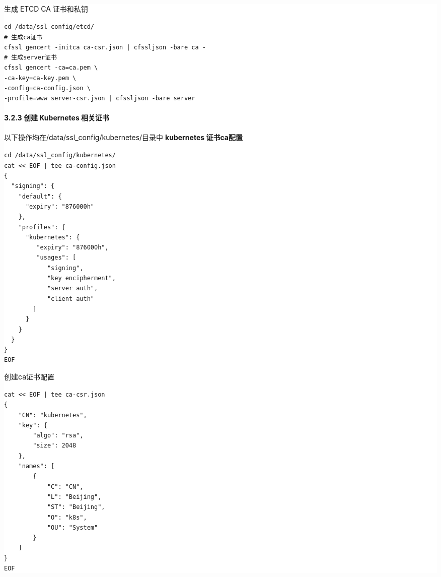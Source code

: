 生成 ETCD CA 证书和私钥

```
cd /data/ssl_config/etcd/
# 生成ca证书
cfssl gencert -initca ca-csr.json | cfssljson -bare ca -
# 生成server证书
cfssl gencert -ca=ca.pem \
-ca-key=ca-key.pem \
-config=ca-config.json \
-profile=www server-csr.json | cfssljson -bare server
```



#### 3.2.3 创建 Kubernetes 相关证书

以下操作均在/data/ssl_config/kubernetes/目录中
**kubernetes 证书ca配置**

```
cd /data/ssl_config/kubernetes/
cat << EOF | tee ca-config.json
{
  "signing": {
    "default": {
      "expiry": "876000h"
    },
    "profiles": {
      "kubernetes": {
         "expiry": "876000h",
         "usages": [
            "signing",
            "key encipherment",
            "server auth",
            "client auth"
        ]
      }
    }
  }
}
EOF
```

创建ca证书配置

```
cat << EOF | tee ca-csr.json
{
    "CN": "kubernetes",
    "key": {
        "algo": "rsa",
        "size": 2048
    },
    "names": [
        {
            "C": "CN",
            "L": "Beijing",
            "ST": "Beijing",
            "O": "k8s",
            "OU": "System"
        }
    ]
}
EOF
```
